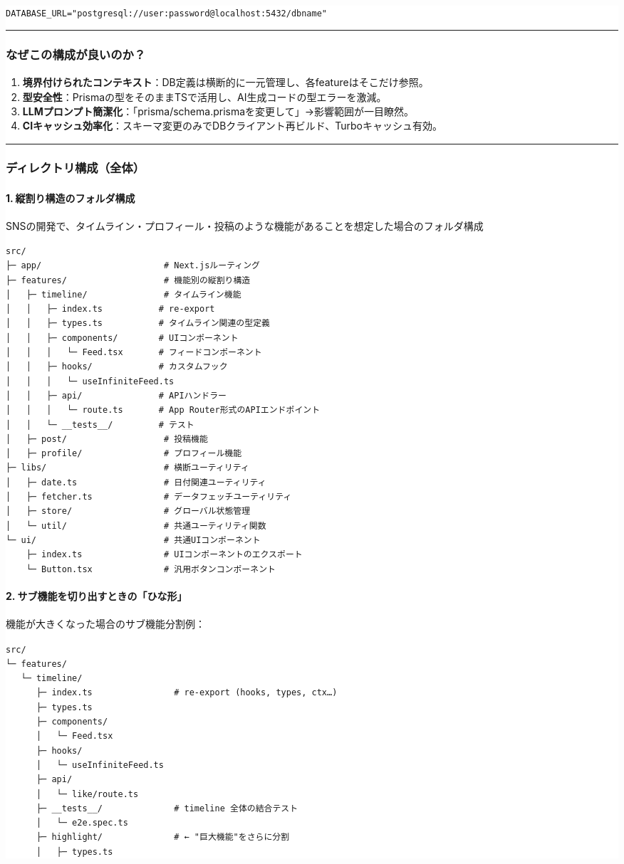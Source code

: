 ```
DATABASE_URL="postgresql://user:password@localhost:5432/dbname"
```

---

### なぜこの構成が良いのか？

1. **境界付けられたコンテキスト**：DB定義は横断的に一元管理し、各featureはそこだけ参照。
2. **型安全性**：Prismaの型をそのままTSで活用し、AI生成コードの型エラーを激減。
3. **LLMプロンプト簡潔化**：「prisma/schema.prismaを変更して」→影響範囲が一目瞭然。
4. **CIキャッシュ効率化**：スキーマ変更のみでDBクライアント再ビルド、Turboキャッシュ有効。

---

### ディレクトリ構成（全体）

#### 1. 縦割り構造のフォルダ構成

SNSの開発で、タイムライン・プロフィール・投稿のような機能があることを想定した場合のフォルダ構成

```
src/
├─ app/                        # Next.jsルーティング
├─ features/                   # 機能別の縦割り構造
│   ├─ timeline/               # タイムライン機能
│   │   ├─ index.ts           # re-export
│   │   ├─ types.ts           # タイムライン関連の型定義
│   │   ├─ components/        # UIコンポーネント
│   │   │   └─ Feed.tsx       # フィードコンポーネント
│   │   ├─ hooks/             # カスタムフック
│   │   │   └─ useInfiniteFeed.ts
│   │   ├─ api/               # APIハンドラー
│   │   │   └─ route.ts       # App Router形式のAPIエンドポイント
│   │   └─ __tests__/         # テスト
│   ├─ post/                   # 投稿機能
│   ├─ profile/                # プロフィール機能
├─ libs/                       # 横断ユーティリティ
│   ├─ date.ts                 # 日付関連ユーティリティ
│   ├─ fetcher.ts              # データフェッチユーティリティ
│   ├─ store/                  # グローバル状態管理
│   └─ util/                   # 共通ユーティリティ関数
└─ ui/                         # 共通UIコンポーネント
    ├─ index.ts                # UIコンポーネントのエクスポート
    └─ Button.tsx              # 汎用ボタンコンポーネント
```

#### 2. サブ機能を切り出すときの「ひな形」

機能が大きくなった場合のサブ機能分割例：

```
src/
└─ features/
   └─ timeline/
      ├─ index.ts                # re‑export (hooks, types, ctx…)
      ├─ types.ts
      ├─ components/
      │   └─ Feed.tsx
      ├─ hooks/
      │   └─ useInfiniteFeed.ts
      ├─ api/
      │   └─ like/route.ts
      ├─ __tests__/              # timeline 全体の結合テスト
      │   └─ e2e.spec.ts
      ├─ highlight/              # ← "巨大機能"をさらに分割
      │   ├─ types.ts
```